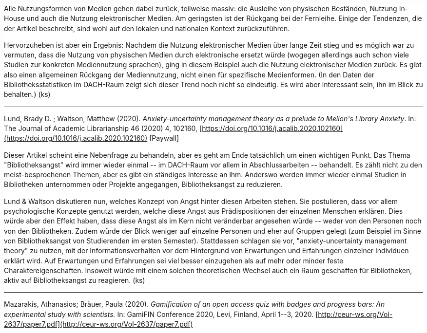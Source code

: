 Alle Nutzungsformen von Medien gehen dabei zurück, teilweise massiv: die
Ausleihe von physischen Beständen, Nutzung In-House und auch die Nutzung
elektronischer Medien. Am geringsten ist der Rückgang bei der Fernleihe.
Einige der Tendenzen, die der Artikel beschreibt, sind wohl auf den
lokalen und nationalen Kontext zurückzuführen.

Hervorzuheben ist aber ein Ergebnis: Nachdem die Nutzung elektronischer
Medien über lange Zeit stieg und es möglich war zu vermuten, dass die
Nutzung von physischen Medien durch elektronische ersetzt würde (wogegen
allerdings auch schon viele Studien zur konkreten Mediennutzung
sprachen), ging in diesem Beispiel auch die Nutzung elektronischer
Medien zurück. Es gibt also einen allgemeinen Rückgang der
Mediennutzung, nicht einen für spezifische Medienformen. (In den Daten
der Bibliotheksstatistiken im DACH-Raum zeigt sich dieser Trend noch
nicht so eindeutig. Es wird aber interessant sein, ihn im Blick zu
behalten.) (ks)

---

Lund, Brady D. ; Waltson, Matthew (2020). *Anxiety-uncertainty
management theory as a prelude to Mellon\'s Library Anxiety*. In: The
Journal of Academic Librarianship 46 (2020) 4, 102160,
[https://doi.org/10.1016/j.acalib.2020.102160](https://doi.org/10.1016/j.acalib.2020.102160)
\[Paywall\]

Dieser Artikel scheint eine Nebenfrage zu behandeln, aber es geht am
Ende tatsächlich um einen wichtigen Punkt. Das Thema "Bibliotheksangst"
wird immer wieder einmal -- im DACH-Raum vor allem in Abschlussarbeiten
-- behandelt. Es zählt nicht zu den meist-besprochenen Themen, aber es
gibt ein ständiges Interesse an ihm. Anderswo werden immer wieder einmal
Studien in Bibliotheken unternommen oder Projekte angegangen,
Bibliotheksangst zu reduzieren.

Lund & Waltson diskutieren nun, welches Konzept von Angst hinter diesen
Arbeiten stehen. Sie postulieren, dass vor allem psychologische Konzepte
genutzt werden, welche diese Angst aus Prädispositionen der einzelnen
Menschen erklären. Dies würde aber den Effekt haben, dass diese Angst
als im Kern nicht veränderbar angesehen würde -- weder von den Personen
noch von den Bibliotheken. Zudem würde der Blick weniger auf einzelne
Personen und eher auf Gruppen gelegt (zum Beispiel im Sinne von
Bibliotheksangst von Studierenden im ersten Semester). Stattdessen
schlagen sie vor, "anxiety-uncertainty management theory" zu nutzen, mit
der Informationsverhalten vor dem Hintergrund von Erwartungen und
Erfahrungen einzelner Individuen erklärt wird. Auf Erwartungen und
Erfahrungen sei viel besser einzugehen als auf mehr oder minder feste
Charaktereigenschaften. Insoweit würde mit einem solchen theoretischen
Wechsel auch ein Raum geschaffen für Bibliotheken, aktiv auf
Bibliotheksangst zu reagieren. (ks)

---

Mazarakis, Athanasios; Bräuer, Paula (2020). *Gamification of an open
access quiz with badges and progress bars: An experimental study with
scientists.* In: GamiFIN Conference 2020, Levi, Finland, April 1--3,
2020.
[http://ceur-ws.org/Vol-2637/paper7.pdf](http://ceur-ws.org/Vol-2637/paper7.pdf)
